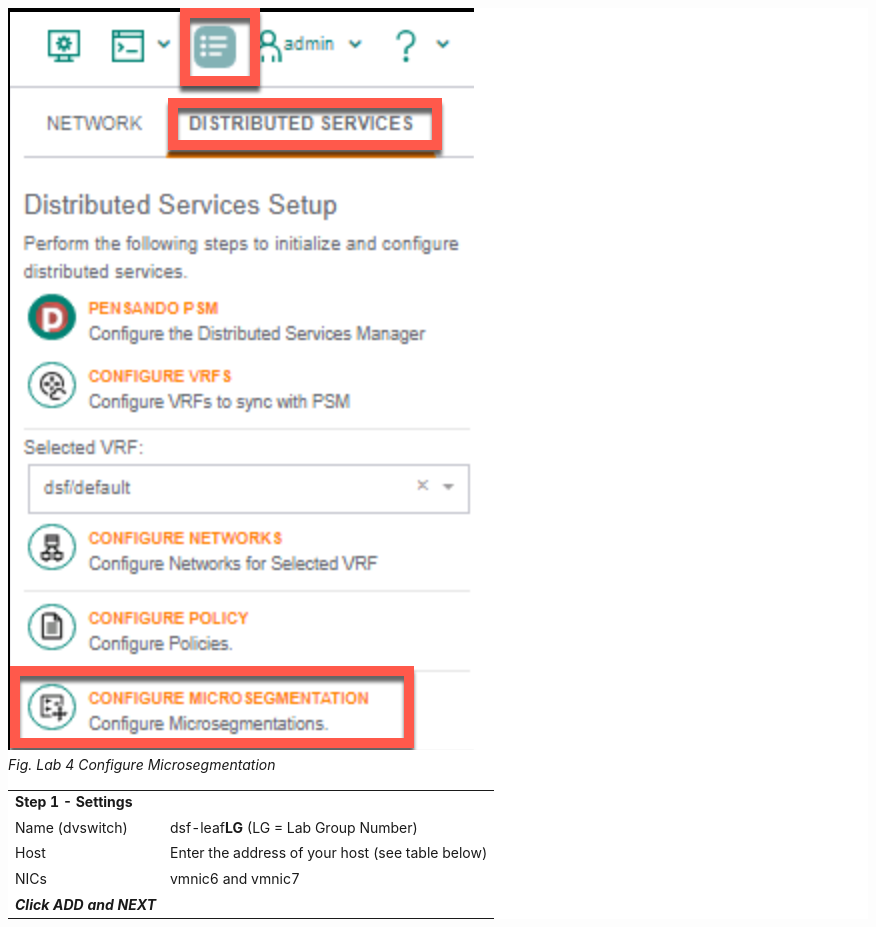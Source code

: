 ![Configure Microsegmentation](images/lab4-configure-microsegmentation.png)  
_Fig. Lab 4 Configure Microsegmentation_  


|   |   |
|---|---|
|**Step 1 - Settings**| |
| Name (dvswitch) | dsf-leaf**LG** (LG = Lab Group Number) |
| Host | Enter the address of your host (see table below) |  
| NICs | vmnic6 and vmnic7 |
| ***Click ADD and NEXT*** | |
